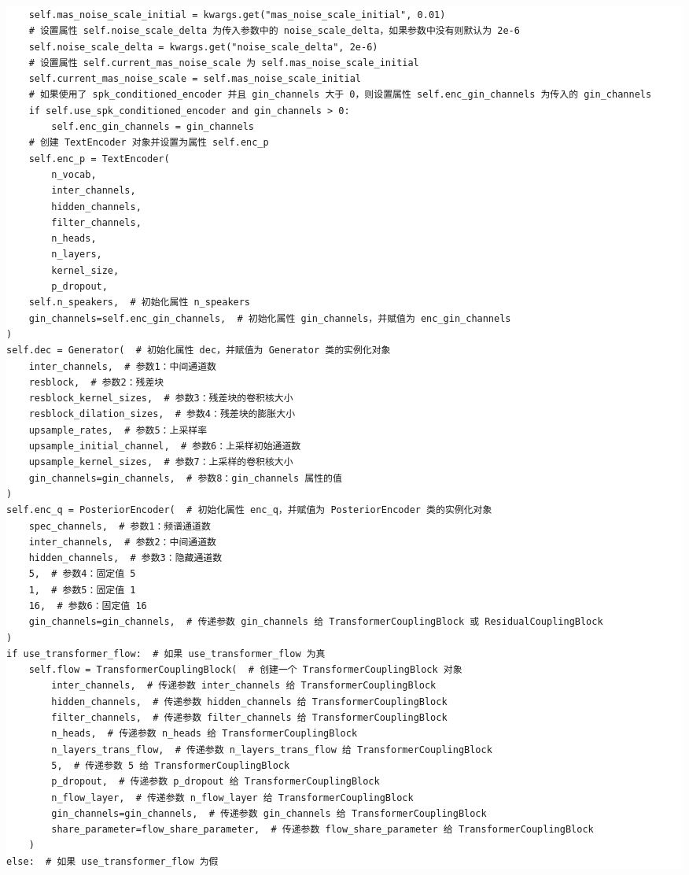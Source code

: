         self.mas_noise_scale_initial = kwargs.get("mas_noise_scale_initial", 0.01)
        # 设置属性 self.noise_scale_delta 为传入参数中的 noise_scale_delta，如果参数中没有则默认为 2e-6
        self.noise_scale_delta = kwargs.get("noise_scale_delta", 2e-6)
        # 设置属性 self.current_mas_noise_scale 为 self.mas_noise_scale_initial
        self.current_mas_noise_scale = self.mas_noise_scale_initial
        # 如果使用了 spk_conditioned_encoder 并且 gin_channels 大于 0，则设置属性 self.enc_gin_channels 为传入的 gin_channels
        if self.use_spk_conditioned_encoder and gin_channels > 0:
            self.enc_gin_channels = gin_channels
        # 创建 TextEncoder 对象并设置为属性 self.enc_p
        self.enc_p = TextEncoder(
            n_vocab,
            inter_channels,
            hidden_channels,
            filter_channels,
            n_heads,
            n_layers,
            kernel_size,
            p_dropout,
        self.n_speakers,  # 初始化属性 n_speakers
        gin_channels=self.enc_gin_channels,  # 初始化属性 gin_channels，并赋值为 enc_gin_channels
    )
    self.dec = Generator(  # 初始化属性 dec，并赋值为 Generator 类的实例化对象
        inter_channels,  # 参数1：中间通道数
        resblock,  # 参数2：残差块
        resblock_kernel_sizes,  # 参数3：残差块的卷积核大小
        resblock_dilation_sizes,  # 参数4：残差块的膨胀大小
        upsample_rates,  # 参数5：上采样率
        upsample_initial_channel,  # 参数6：上采样初始通道数
        upsample_kernel_sizes,  # 参数7：上采样的卷积核大小
        gin_channels=gin_channels,  # 参数8：gin_channels 属性的值
    )
    self.enc_q = PosteriorEncoder(  # 初始化属性 enc_q，并赋值为 PosteriorEncoder 类的实例化对象
        spec_channels,  # 参数1：频谱通道数
        inter_channels,  # 参数2：中间通道数
        hidden_channels,  # 参数3：隐藏通道数
        5,  # 参数4：固定值 5
        1,  # 参数5：固定值 1
        16,  # 参数6：固定值 16
        gin_channels=gin_channels,  # 传递参数 gin_channels 给 TransformerCouplingBlock 或 ResidualCouplingBlock
    )
    if use_transformer_flow:  # 如果 use_transformer_flow 为真
        self.flow = TransformerCouplingBlock(  # 创建一个 TransformerCouplingBlock 对象
            inter_channels,  # 传递参数 inter_channels 给 TransformerCouplingBlock
            hidden_channels,  # 传递参数 hidden_channels 给 TransformerCouplingBlock
            filter_channels,  # 传递参数 filter_channels 给 TransformerCouplingBlock
            n_heads,  # 传递参数 n_heads 给 TransformerCouplingBlock
            n_layers_trans_flow,  # 传递参数 n_layers_trans_flow 给 TransformerCouplingBlock
            5,  # 传递参数 5 给 TransformerCouplingBlock
            p_dropout,  # 传递参数 p_dropout 给 TransformerCouplingBlock
            n_flow_layer,  # 传递参数 n_flow_layer 给 TransformerCouplingBlock
            gin_channels=gin_channels,  # 传递参数 gin_channels 给 TransformerCouplingBlock
            share_parameter=flow_share_parameter,  # 传递参数 flow_share_parameter 给 TransformerCouplingBlock
        )
    else:  # 如果 use_transformer_flow 为假